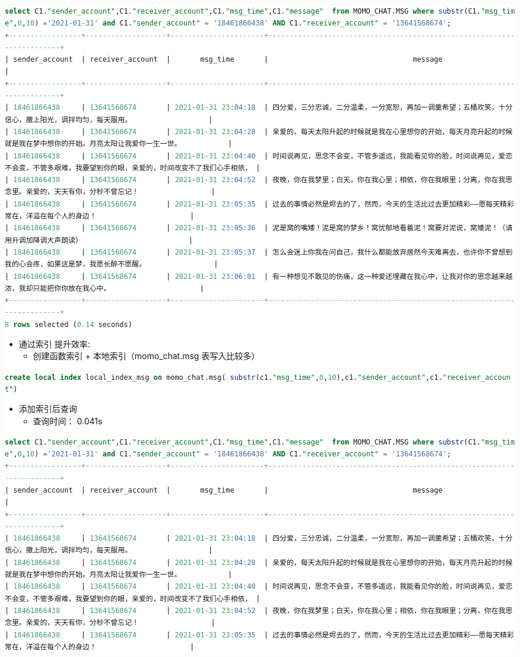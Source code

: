 ``` sql
select C1."sender_account",C1."receiver_account",C1."msg_time",C1."message"  from MOMO_CHAT.MSG where substr(C1."msg_time",0,10) ='2021-01-31' and C1."sender_account" = '18461866438' AND C1."receiver_account" = '13641568674';
+-----------------+-------------------+----------------------+-----------------------------------------------------------------------+
| sender_account  | receiver_account  |       msg_time       |                                  message                              |
+-----------------+-------------------+----------------------+-----------------------------------------------------------------------+
| 18461866438     | 13641568674       | 2021-01-31 23:04:18  | 四分爱，三分忠诚，二分温柔，一分宽恕，再加一调羹希望；五桶欢笑，十分信心，撒上阳光，调拌均匀，每天服用。                  |
| 18461866438     | 13641568674       | 2021-01-31 23:04:28  | 亲爱的，每天太阳升起的时候就是我在心里想你的开始，每天月亮升起的时候就是我在梦中想你的开始。月亮太阳让我爱你一生一世。           |
| 18461866438     | 13641568674       | 2021-01-31 23:04:40  | 时间说再见，思念不会变，不管多遥远，我能看见你的脸，时间说再见，爱恋不会变，不管多艰难，我要望到你的眼，亲爱的，时间改变不了我们心手相依， |
| 18461866438     | 13641568674       | 2021-01-31 23:04:52  | 夜晚，你在我梦里；白天，你在我心里；相依，你在我眼里；分离，你在我思念里。亲爱的，天天有你，分秒不曾忘记！                 |
| 18461866438     | 13641568674       | 2021-01-31 23:05:35  | 过去的事情必然是烬去的了，然而，今天的生活比过去更加精彩——愿每天精彩常在，洋溢在每个人的身边！                      |
| 18461866438     | 13641568674       | 2021-01-31 23:05:36  | 泥是窝的嘴矮！泥是窝的梦乡！窝忧郁地看着泥！窝要对泥说，窝矮泥！（请用升调加降调大声朗读）                         |
| 18461866438     | 13641568674       | 2021-01-31 23:05:37  | 怎么会迷上你我在问自己，我什么都能放弃居然今天难离去，也许你不曾想到我的心会疼，如果这是梦，我愿长醉不愿醒。                |
| 18461866438     | 13641568674       | 2021-01-31 23:06:01  | 有一种想见不敢见的伤痛，这一种爱还埋藏在我心中，让我对你的思念越来越浓，我却只能把你你放在我心中。                     |
+-----------------+-------------------+----------------------+-----------------------------------------------------------------------+
8 rows selected (0.14 seconds)

```



- 通过索引 提升效率:  
  - 创建函数索引 + 本地索引（momo_chat.msg 表写入比较多）

``` sql
create local index local_index_msg on momo_chat.msg( substr(c1."msg_time",0,10),c1."sender_account",c1."receiver_account")
```



- 添加索引后查询
  - 查询时间： 0.041s

``` sql
select C1."sender_account",C1."receiver_account",C1."msg_time",C1."message"  from MOMO_CHAT.MSG where substr(C1."msg_time",0,10) ='2021-01-31' and C1."sender_account" = '18461866438' AND C1."receiver_account" = '13641568674';
+-----------------+-------------------+----------------------+-----------------------------------------------------------------------+
| sender_account  | receiver_account  |       msg_time       |                                  message                              |
+-----------------+-------------------+----------------------+-----------------------------------------------------------------------+
| 18461866438     | 13641568674       | 2021-01-31 23:04:18  | 四分爱，三分忠诚，二分温柔，一分宽恕，再加一调羹希望；五桶欢笑，十分信心，撒上阳光，调拌均匀，每天服用。                  |
| 18461866438     | 13641568674       | 2021-01-31 23:04:28  | 亲爱的，每天太阳升起的时候就是我在心里想你的开始，每天月亮升起的时候就是我在梦中想你的开始。月亮太阳让我爱你一生一世。           |
| 18461866438     | 13641568674       | 2021-01-31 23:04:40  | 时间说再见，思念不会变，不管多遥远，我能看见你的脸，时间说再见，爱恋不会变，不管多艰难，我要望到你的眼，亲爱的，时间改变不了我们心手相依， |
| 18461866438     | 13641568674       | 2021-01-31 23:04:52  | 夜晚，你在我梦里；白天，你在我心里；相依，你在我眼里；分离，你在我思念里。亲爱的，天天有你，分秒不曾忘记！                 |
| 18461866438     | 13641568674       | 2021-01-31 23:05:35  | 过去的事情必然是烬去的了，然而，今天的生活比过去更加精彩——愿每天精彩常在，洋溢在每个人的身边！                      |
```